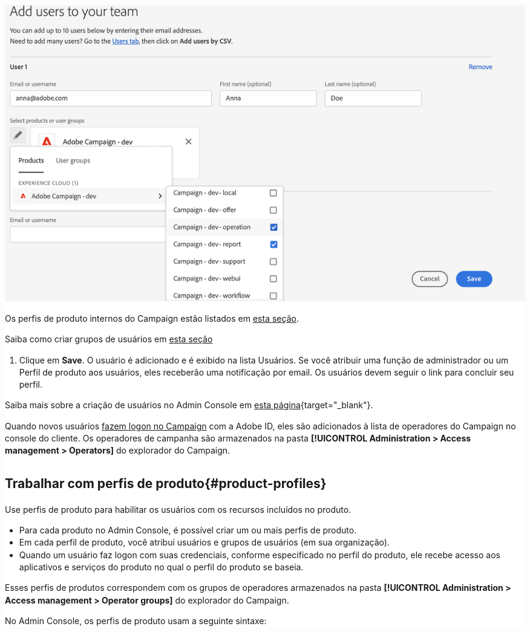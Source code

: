    ![](assets/add-a-product-profile.png)

   Os perfis de produto internos do Campaign estão listados em [esta seção](#ootb-productprofiles).

   Saiba como criar grupos de usuários em [esta seção](#user-groups)

1. Clique em **Save**. O usuário é adicionado e é exibido na lista Usuários. Se você atribuir uma função de administrador ou um Perfil de produto aos usuários, eles receberão uma notificação por email. Os usuários devem seguir o link para concluir seu perfil.

Saiba mais sobre a criação de usuários no Admin Console em [esta página](https://helpx.adobe.com/ie/enterprise/using/manage-users-individually.html){target="_blank"}.

Quando novos usuários [fazem logon no Campaign](connect.md) com a Adobe ID, eles são adicionados à lista de operadores do Campaign no console do cliente. Os operadores de campanha são armazenados na pasta **[!UICONTROL Administration > Access management > Operators]** do explorador do Campaign.

## Trabalhar com perfis de produto{#product-profiles}

Use perfis de produto para habilitar os usuários com os recursos incluídos no produto.

* Para cada produto no Admin Console, é possível criar um ou mais perfis de produto.
* Em cada perfil de produto, você atribui usuários e grupos de usuários (em sua organização).
* Quando um usuário faz logon com suas credenciais, conforme especificado no perfil do produto, ele recebe acesso aos aplicativos e serviços do produto no qual o perfil do produto se baseia.

Esses perfis de produtos correspondem com os grupos de operadores armazenados na pasta **[!UICONTROL Administration > Access management > Operator groups]** do explorador do Campaign.

No Admin Console, os perfis de produto usam a seguinte sintaxe:
